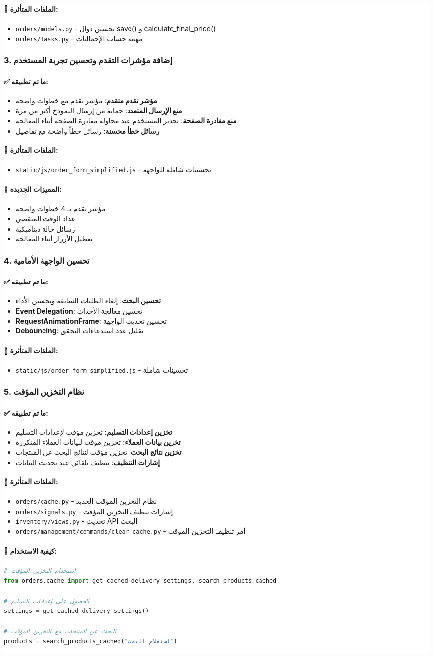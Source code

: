 #### 📁 الملفات المتأثرة:
- `orders/models.py` - تحسين دوال save() و calculate_final_price()
- `orders/tasks.py` - مهمة حساب الإجماليات

### 3. إضافة مؤشرات التقدم وتحسين تجربة المستخدم

#### ✅ ما تم تطبيقه:
- **مؤشر تقدم متقدم**: مؤشر تقدم مع خطوات واضحة
- **منع الإرسال المتعدد**: حماية من إرسال النموذج أكثر من مرة
- **منع مغادرة الصفحة**: تحذير المستخدم عند محاولة مغادرة الصفحة أثناء المعالجة
- **رسائل خطأ محسنة**: رسائل خطأ واضحة مع تفاصيل

#### 📁 الملفات المتأثرة:
- `static/js/order_form_simplified.js` - تحسينات شاملة للواجهة

#### 🎨 المميزات الجديدة:
- مؤشر تقدم بـ 4 خطوات واضحة
- عداد الوقت المنقضي
- رسائل حالة ديناميكية
- تعطيل الأزرار أثناء المعالجة

### 4. تحسين الواجهة الأمامية

#### ✅ ما تم تطبيقه:
- **تحسين البحث**: إلغاء الطلبات السابقة وتحسين الأداء
- **Event Delegation**: تحسين معالجة الأحداث
- **RequestAnimationFrame**: تحسين تحديث الواجهة
- **Debouncing**: تقليل عدد استدعاءات التحقق

#### 📁 الملفات المتأثرة:
- `static/js/order_form_simplified.js` - تحسينات شاملة

### 5. نظام التخزين المؤقت

#### ✅ ما تم تطبيقه:
- **تخزين إعدادات التسليم**: تخزين مؤقت لإعدادات التسليم
- **تخزين بيانات العملاء**: تخزين مؤقت لبيانات العملاء المتكررة
- **تخزين نتائج البحث**: تخزين مؤقت لنتائج البحث عن المنتجات
- **إشارات التنظيف**: تنظيف تلقائي عند تحديث البيانات

#### 📁 الملفات المتأثرة:
- `orders/cache.py` - نظام التخزين المؤقت الجديد
- `orders/signals.py` - إشارات تنظيف التخزين المؤقت
- `inventory/views.py` - تحديث API البحث
- `orders/management/commands/clear_cache.py` - أمر تنظيف التخزين المؤقت

#### 🔧 كيفية الاستخدام:
```python
# استخدام التخزين المؤقت
from orders.cache import get_cached_delivery_settings, search_products_cached

# الحصول على إعدادات التسليم
settings = get_cached_delivery_settings()

# البحث عن المنتجات مع التخزين المؤقت
products = search_products_cached("استعلام البحث")
```

---